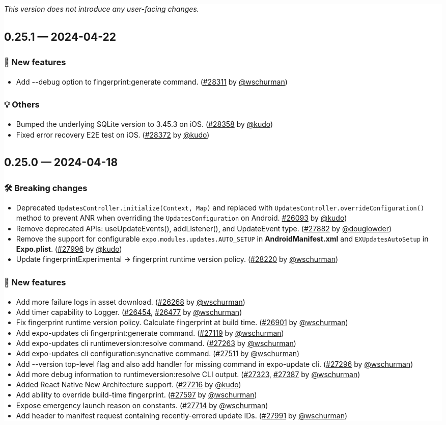 _This version does not introduce any user-facing changes._

## 0.25.1 — 2024-04-22

### 🎉 New features

- Add --debug option to fingerprint:generate command. ([#28311](https://github.com/expo/expo/pull/28311) by [@wschurman](https://github.com/wschurman))

### 💡 Others

- Bumped the underlying SQLite version to 3.45.3 on iOS. ([#28358](https://github.com/expo/expo/pull/28358) by [@kudo](https://github.com/kudo))
- Fixed error recovery E2E test on iOS. ([#28372](https://github.com/expo/expo/pull/28372) by [@kudo](https://github.com/kudo))

## 0.25.0 — 2024-04-18

### 🛠 Breaking changes

- Deprecated `UpdatesController.initialize(Context, Map)` and replaced with `UpdatesController.overrideConfiguration()` method to prevent ANR when overriding the `UpdatesConfiguration` on Android. [#26093](https://github.com/expo/expo/pull/26093) by [@kudo](https://github.com/kudo))
- Remove deprecated APIs: useUpdateEvents(), addListener(), and UpdateEvent type. ([#27882](https://github.com/expo/expo/pull/27882) by [@douglowder](https://github.com/douglowder))
- Remove the support for configurable `expo.modules.updates.AUTO_SETUP` in **AndroidManifest.xml** and `EXUpdatesAutoSetup` in **Expo.plist**. ([#27996](https://github.com/expo/expo/pull/27996) by [@kudo](https://github.com/kudo))
- Update fingerprintExperimental -> fingerprint runtime version policy. ([#28220](https://github.com/expo/expo/pull/28220) by [@wschurman](https://github.com/wschurman))

### 🎉 New features

- Add more failure logs in asset download. ([#26268](https://github.com/expo/expo/pull/26268) by [@wschurman](https://github.com/wschurman))
- Add timer capability to Logger. ([#26454](https://github.com/expo/expo/pull/26454), [#26477](https://github.com/expo/expo/pull/26477) by [@wschurman](https://github.com/wschurman))
- Fix fingerprint runtime version policy. Calculate fingerprint at build time. ([#26901](https://github.com/expo/expo/pull/26901) by [@wschurman](https://github.com/wschurman))
- Add expo-updates cli fingerprint:generate command. ([#27119](https://github.com/expo/expo/pull/27119) by [@wschurman](https://github.com/wschurman))
- Add expo-updates cli runtimeversion:resolve command. ([#27263](https://github.com/expo/expo/pull/27263) by [@wschurman](https://github.com/wschurman))
- Add expo-updates cli configuration:syncnative command. ([#27511](https://github.com/expo/expo/pull/27511) by [@wschurman](https://github.com/wschurman))
- Add --version top-level flag and also add handler for missing command in expo-update cli. ([#27296](https://github.com/expo/expo/pull/27296) by [@wschurman](https://github.com/wschurman))
- Add more debug information to runtimeversion:resolve CLI output. ([#27323](https://github.com/expo/expo/pull/27323), [#27387](https://github.com/expo/expo/pull/27387) by [@wschurman](https://github.com/wschurman))
- Added React Native New Architecture support. ([#27216](https://github.com/expo/expo/pull/27216) by [@kudo](https://github.com/kudo))
- Add ability to override build-time fingerprint. ([#27597](https://github.com/expo/expo/pull/27597) by [@wschurman](https://github.com/wschurman))
- Expose emergency launch reason on constants. ([#27714](https://github.com/expo/expo/pull/27714) by [@wschurman](https://github.com/wschurman))
- Add header to manifest request containing recently-errored update IDs. ([#27991](https://github.com/expo/expo/pull/27991) by [@wschurman](https://github.com/wschurman))

